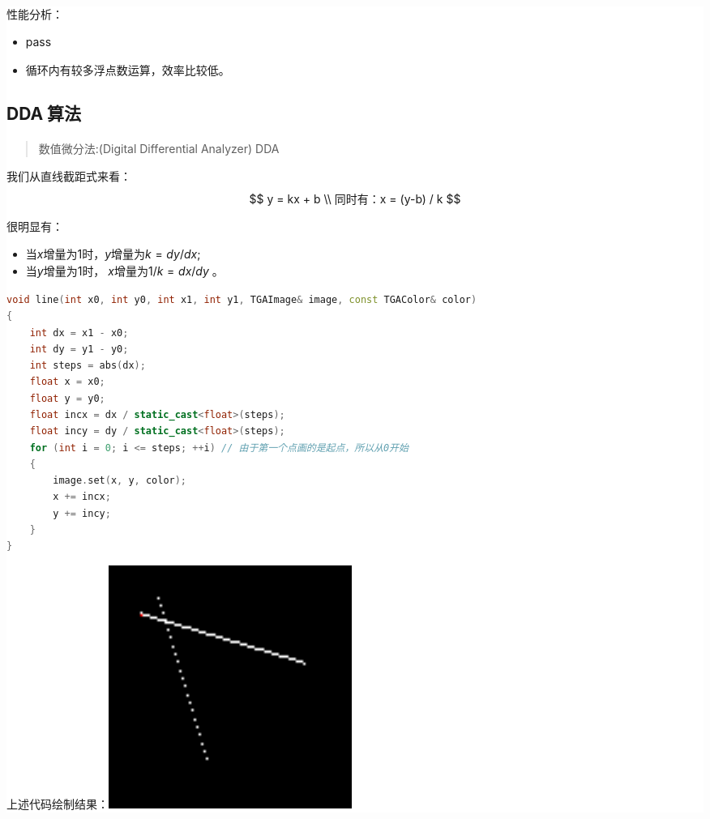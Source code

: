 性能分析：

+ pass

+ 循环内有较多浮点数运算，效率比较低。

## DDA 算法

> 数值微分法:(Digital Differential Analyzer) DDA

我们从直线截距式来看：
$$
y = kx + b \\ 
同时有：x = (y-b) / k
$$

很明显有： 

+ 当$x$增量为$1$时，$y$增量为$k = dy/dx$; 
+ 当$y$增量为$1$时， $x$增量为$1/k = dx/dy$ 。

```cpp
void line(int x0, int y0, int x1, int y1, TGAImage& image, const TGAColor& color)
{
	int dx = x1 - x0;
	int dy = y1 - y0;
	int steps = abs(dx);
	float x = x0;
	float y = y0;
	float incx = dx / static_cast<float>(steps);
	float incy = dy / static_cast<float>(steps);
	for (int i = 0; i <= steps; ++i) // 由于第一个点画的是起点，所以从0开始
	{
		image.set(x, y, color);
		x += incx;
		y += incy;
	}
}
```

上述代码绘制结果：![image-20220916115757306](image-20220916115757306.png)
